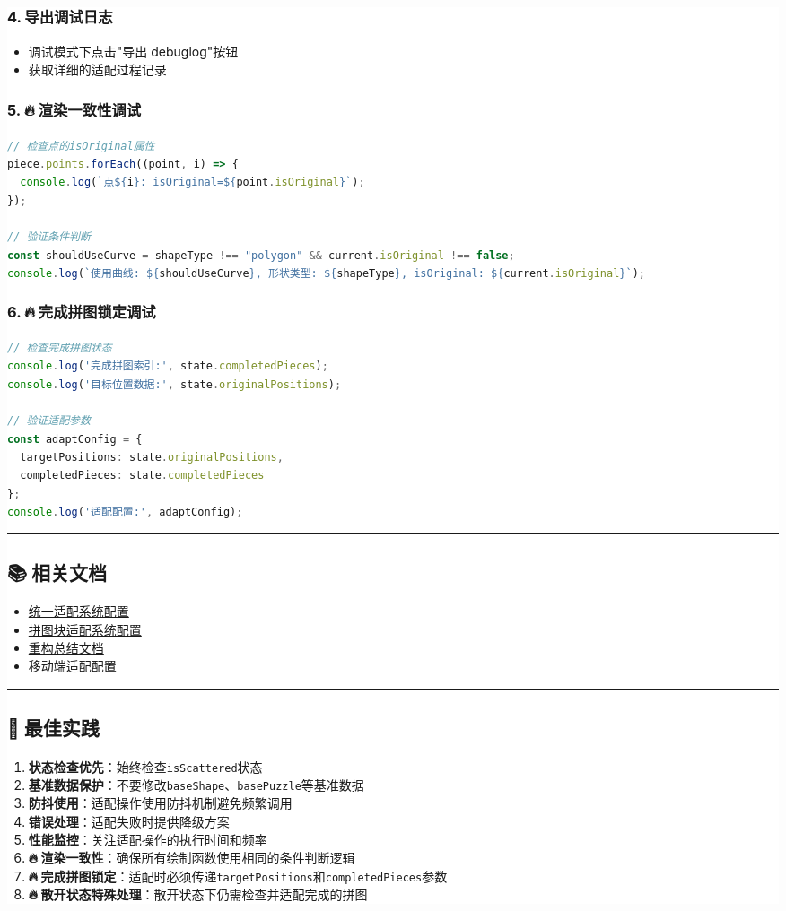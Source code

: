 ### 4. 导出调试日志
- 调试模式下点击"导出 debuglog"按钮
- 获取详细的适配过程记录

### 5. 🔥 渲染一致性调试
```typescript
// 检查点的isOriginal属性
piece.points.forEach((point, i) => {
  console.log(`点${i}: isOriginal=${point.isOriginal}`);
});

// 验证条件判断
const shouldUseCurve = shapeType !== "polygon" && current.isOriginal !== false;
console.log(`使用曲线: ${shouldUseCurve}, 形状类型: ${shapeType}, isOriginal: ${current.isOriginal}`);
```

### 6. 🔥 完成拼图锁定调试
```typescript
// 检查完成拼图状态
console.log('完成拼图索引:', state.completedPieces);
console.log('目标位置数据:', state.originalPositions);

// 验证适配参数
const adaptConfig = {
  targetPositions: state.originalPositions,
  completedPieces: state.completedPieces
};
console.log('适配配置:', adaptConfig);
```

---

## 📚 相关文档

- [统一适配系统配置](./configuration/04-unified-adaptation.md)
- [拼图块适配系统配置](./configuration/12-puzzle-piece-adaptation.md)
- [重构总结文档](./REFACTORING/refactoring1.0/REFACTORING_SUMMARY.md)
- [移动端适配配置](./configuration/03-mobile-adaptation.md)

---

## 🎯 最佳实践

1. **状态检查优先**：始终检查`isScattered`状态
2. **基准数据保护**：不要修改`baseShape`、`basePuzzle`等基准数据
3. **防抖使用**：适配操作使用防抖机制避免频繁调用
4. **错误处理**：适配失败时提供降级方案
5. **性能监控**：关注适配操作的执行时间和频率
6. **🔥 渲染一致性**：确保所有绘制函数使用相同的条件判断逻辑
7. **🔥 完成拼图锁定**：适配时必须传递`targetPositions`和`completedPieces`参数
8. **🔥 散开状态特殊处理**：散开状态下仍需检查并适配完成的拼图
